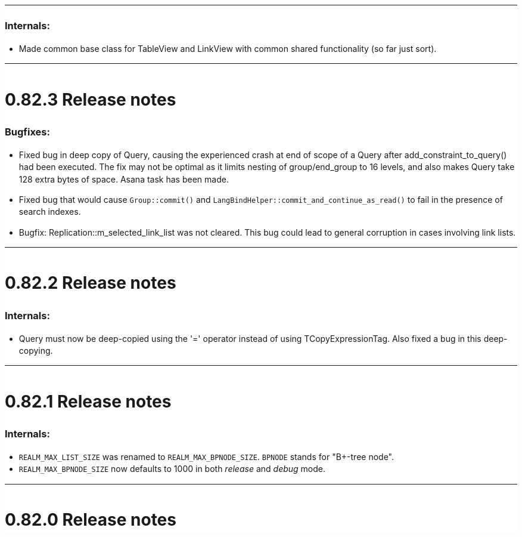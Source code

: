 -----------

### Internals:

* Made common base class for TableView and LinkView with common shared
  functionality (so far just sort).

----------------------------------------------

# 0.82.3 Release notes

### Bugfixes:

* Fixed bug in deep copy of Query, causing the experienced crash at end of scope
  of a Query after add_constraint_to_query() had been executed. The fix may not
  be optimal as it limits nesting of group/end_group to 16 levels, and also
  makes Query take 128 extra bytes of space. Asana task has been made.

* Fixed bug that would cause `Group::commit()` and
  `LangBindHelper::commit_and_continue_as_read()` to fail in the presence of
  search indexes.

* Bugfix: Replication::m_selected_link_list was not cleared. This bug could lead
  to general corruption in cases involving link lists.

----------------------------------------------

# 0.82.2 Release notes

### Internals:

* Query must now be deep-copied using the '=' operator instead of using
  TCopyExpressionTag. Also fixed a bug in this deep-copying.

----------------------------------------------

# 0.82.1 Release notes

### Internals:

* `REALM_MAX_LIST_SIZE` was renamed to `REALM_MAX_BPNODE_SIZE`. `BPNODE`
  stands for "B+-tree node".
* `REALM_MAX_BPNODE_SIZE` now defaults to 1000 in both *release* and *debug*
  mode.

----------------------------------------------

# 0.82.0 Release notes
